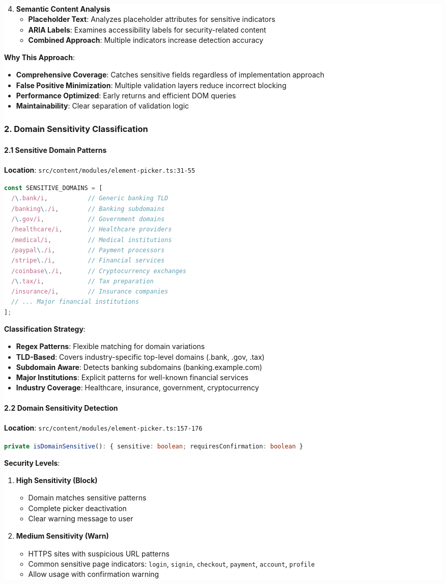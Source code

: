 4. **Semantic Content Analysis**
   - **Placeholder Text**: Analyzes placeholder attributes for sensitive indicators
   - **ARIA Labels**: Examines accessibility labels for security-related content
   - **Combined Approach**: Multiple indicators increase detection accuracy

**Why This Approach**:
- **Comprehensive Coverage**: Catches sensitive fields regardless of implementation approach
- **False Positive Minimization**: Multiple validation layers reduce incorrect blocking
- **Performance Optimized**: Early returns and efficient DOM queries
- **Maintainability**: Clear separation of validation logic

### 2. Domain Sensitivity Classification

#### 2.1 Sensitive Domain Patterns

**Location**: `src/content/modules/element-picker.ts:31-55`

```typescript
const SENSITIVE_DOMAINS = [
  /\.bank/i,           // Generic banking TLD
  /banking\./i,        // Banking subdomains
  /\.gov/i,            // Government domains
  /healthcare/i,       // Healthcare providers
  /medical/i,          // Medical institutions
  /paypal\./i,         // Payment processors
  /stripe\./i,         // Financial services
  /coinbase\./i,       // Cryptocurrency exchanges
  /\.tax/i,            // Tax preparation
  /insurance/i,        // Insurance companies
  // ... Major financial institutions
];
```

**Classification Strategy**:
- **Regex Patterns**: Flexible matching for domain variations
- **TLD-Based**: Covers industry-specific top-level domains (.bank, .gov, .tax)
- **Subdomain Aware**: Detects banking subdomains (banking.example.com)
- **Major Institutions**: Explicit patterns for well-known financial services
- **Industry Coverage**: Healthcare, insurance, government, cryptocurrency

#### 2.2 Domain Sensitivity Detection

**Location**: `src/content/modules/element-picker.ts:157-176`

```typescript
private isDomainSensitive(): { sensitive: boolean; requiresConfirmation: boolean }
```

**Security Levels**:

1. **High Sensitivity (Block)**
   - Domain matches sensitive patterns
   - Complete picker deactivation
   - Clear warning message to user

2. **Medium Sensitivity (Warn)**
   - HTTPS sites with suspicious URL patterns
   - Common sensitive page indicators: `login`, `signin`, `checkout`, `payment`, `account`, `profile`
   - Allow usage with confirmation warning
